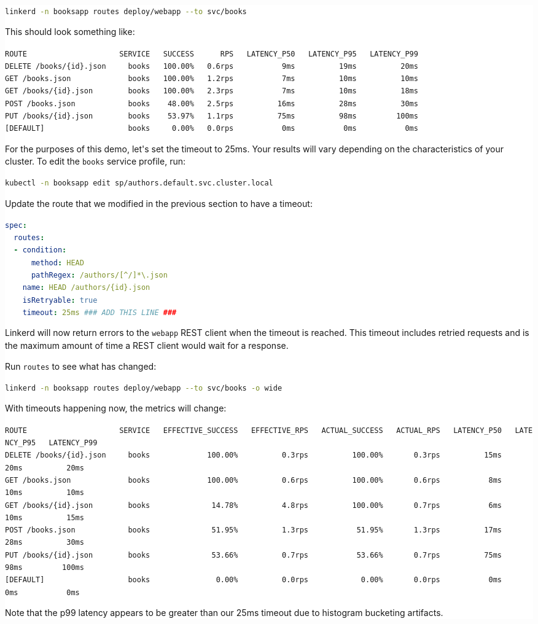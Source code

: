 ```bash
linkerd -n booksapp routes deploy/webapp --to svc/books
```

This should look something like:

```bash
ROUTE                     SERVICE   SUCCESS      RPS   LATENCY_P50   LATENCY_P95   LATENCY_P99
DELETE /books/{id}.json     books   100.00%   0.6rps           9ms          19ms          20ms
GET /books.json             books   100.00%   1.2rps           7ms          10ms          10ms
GET /books/{id}.json        books   100.00%   2.3rps           7ms          10ms          18ms
POST /books.json            books    48.00%   2.5rps          16ms          28ms          30ms
PUT /books/{id}.json        books    53.97%   1.1rps          75ms          98ms         100ms
[DEFAULT]                   books     0.00%   0.0rps           0ms           0ms           0ms
```

For the purposes of this demo, let's set the timeout to 25ms. Your results will
vary depending on the characteristics of your cluster. To edit the `books`
service profile, run:

```bash
kubectl -n booksapp edit sp/authors.default.svc.cluster.local
```

Update the route that we modified in the previous section to have a timeout:

```yaml
spec:
  routes:
  - condition:
      method: HEAD
      pathRegex: /authors/[^/]*\.json
    name: HEAD /authors/{id}.json
    isRetryable: true
    timeout: 25ms ### ADD THIS LINE ###
```

Linkerd will now return errors to the `webapp` REST client when the timeout is
reached. This timeout includes retried requests and is the maximum
amount of time a REST client would wait for a response.

Run `routes` to see what has changed:

```bash
linkerd -n booksapp routes deploy/webapp --to svc/books -o wide
```

With timeouts happening now, the metrics will change:

```bash
ROUTE                     SERVICE   EFFECTIVE_SUCCESS   EFFECTIVE_RPS   ACTUAL_SUCCESS   ACTUAL_RPS   LATENCY_P50   LATENCY_P95   LATENCY_P99
DELETE /books/{id}.json     books             100.00%          0.3rps          100.00%       0.3rps          15ms          20ms          20ms
GET /books.json             books             100.00%          0.6rps          100.00%       0.6rps           8ms          10ms          10ms
GET /books/{id}.json        books              14.78%          4.8rps          100.00%       0.7rps           6ms          10ms          15ms
POST /books.json            books              51.95%          1.3rps           51.95%       1.3rps          17ms          28ms          30ms
PUT /books/{id}.json        books              53.66%          0.7rps           53.66%       0.7rps          75ms          98ms         100ms
[DEFAULT]                   books               0.00%          0.0rps            0.00%       0.0rps           0ms           0ms           0ms
```

Note that the p99 latency appears to be greater than our 25ms timeout due to
histogram bucketing artifacts.

